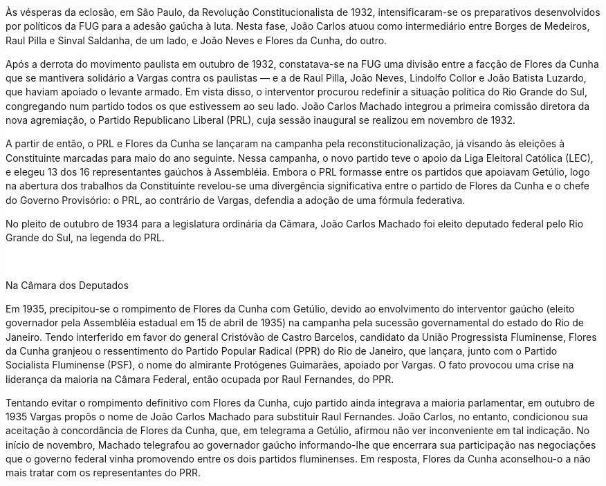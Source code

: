 Às vésperas da eclosão, em São Paulo, da Revolução Constitucionalista de
1932, intensificaram-se os preparativos desenvolvidos por políticos da
FUG para a adesão gaúcha à luta. Nesta fase, João Carlos atuou como
intermediário entre Borges de Medeiros, Raul Pilla e Sinval Saldanha, de
um lado, e João Neves e Flores da Cunha, do outro.

Após a derrota do movimento paulista em outubro de 1932, constatava-se
na FUG uma divisão entre a facção de Flores da Cunha que se mantivera
solidário a Vargas contra os paulistas — e a de Raul Pilla, João Neves,
Lindolfo Collor e João Batista Luzardo, que haviam apoiado o levante
armado. Em vista disso, o interventor procurou redefinir a situação
política do Rio Grande do Sul, congregando num partido todos os que
estivessem ao seu lado. João Carlos Machado integrou a primeira comissão
diretora da nova agremiação, o Partido Republicano Liberal (PRL), cuja
sessão inaugural se realizou em novembro de 1932.

A partir de então, o PRL e Flores da Cunha se lançaram na campanha pela
reconstitucionalização, já visando às eleições à Constituinte marcadas
para maio do ano seguinte. Nessa campanha, o novo partido teve o apoio
da Liga Eleitoral Católica (LEC), e elegeu 13 dos 16 representantes
gaúchos à Assembléia. Embora o PRL formasse entre os partidos que
apoiavam Getúlio, logo na abertura dos trabalhos da Constituinte
revelou-se uma divergência significativa entre o partido de Flores da
Cunha e o chefe do Governo Provisório: o PRL, ao contrário de Vargas,
defendia a adoção de uma fórmula federativa.

No pleito de outubro de 1934 para a legislatura ordinária da Câmara,
João Carlos Machado foi eleito deputado federal pelo Rio Grande do Sul,
na legenda do PRL.

 

Na Câmara dos Deputados

Em 1935, precipitou-se o rompimento de Flores da Cunha com Getúlio,
devido ao envolvimento do interventor gaúcho (eleito governador pela
Assembléia estadual em 15 de abril de 1935) na campanha pela sucessão
governamental do estado do Rio de Janeiro. Tendo interferido em favor do
general Cristóvão de Castro Barcelos, candidato da União Progressista
Fluminense, Flores da Cunha granjeou o ressentimento do Partido Popular
Radical (PPR) do Rio de Janeiro, que lançara, junto com o Partido
Socialista Fluminense (PSF), o nome do almirante Protógenes Guimarães,
apoiado por Vargas. O fato provocou uma crise na liderança da maioria na
Câmara Federal, então ocupada por Raul Fernandes, do PPR.

Tentando evitar o rompimento definitivo com Flores da Cunha, cujo
partido ainda integrava a maioria parlamentar, em outubro de 1935 Vargas
propôs o nome de João Carlos Machado para substituir Raul Fernandes.
João Carlos, no entanto, condicionou sua aceitação à concordância de
Flores da Cunha, que, em telegrama a Getúlio, afirmou não ver
inconveniente em tal indicação. No início de novembro, Machado
telegrafou ao governador gaúcho informando-lhe que encerrara sua
participação nas negociações que o governo federal vinha promovendo
entre os dois partidos fluminenses. Em resposta, Flores da Cunha
aconselhou-o a não mais tratar com os representantes do PRR.
